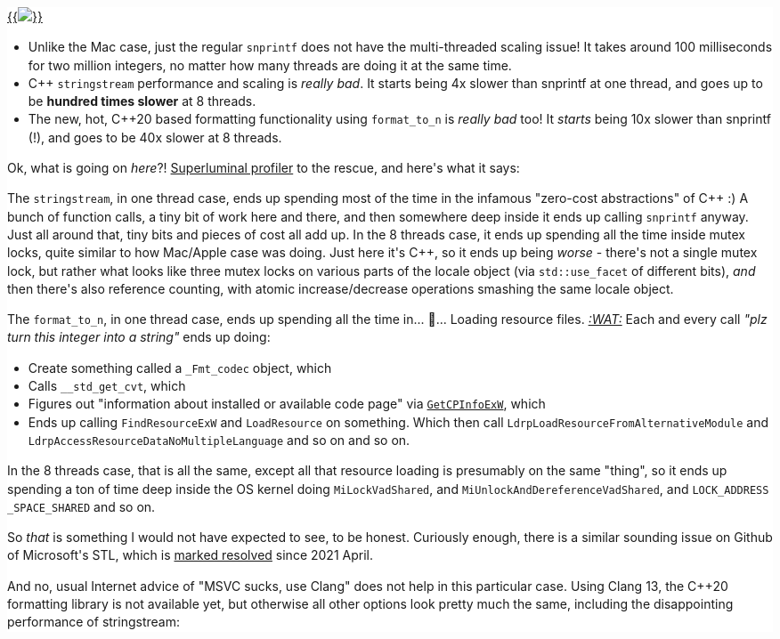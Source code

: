 [{{<img src="/img/blog/2022/sprint-fuuu-win-vs2022.png">}}](/img/blog/2022/sprint-fuuu-win-vs2022.png)

* Unlike the Mac case, just the regular `snprintf` does not have the multi-threaded scaling issue! It takes around 100 milliseconds
  for two million integers, no matter how many threads are doing it at the same time.
* C++ `stringstream` performance and scaling is *really bad*. It starts being 4x slower than snprintf at one thread, and goes up
  to be **hundred times slower** at 8 threads.
* The new, hot, C++20 based formatting functionality using `format_to_n` is *really bad* too! It *starts* being 10x slower than snprintf (!),
  and goes to be 40x slower at 8 threads.

Ok, what is going on *here*?! [Superluminal profiler](https://superluminal.eu/) to the rescue, and here's what it says:

The `stringstream`, in one thread case, ends up spending most of the time in the infamous "zero-cost abstractions" of C++ :) A bunch of
function calls, a tiny bit of work here and there, and then somewhere deep inside it ends up calling `snprintf` anyway. Just all around
that, tiny bits and pieces of cost all add up. In the 8 threads case, it ends up spending all the time inside mutex locks, quite
similar to how Mac/Apple case was doing. Just here it's C++, so it ends up being *worse* - there's not a single mutex lock, but rather
what looks like three mutex locks on various parts of the locale object (via `std::use_facet` of different bits), *and* then there's
also reference counting, with atomic increase/decrease operations smashing the same locale object.

The `format_to_n`, in one thread case, ends up spending all the time in... 🥁... Loading resource files.
*[:WAT:](https://www.destroyallsoftware.com/talks/wat)* Each and every call
*"plz turn this integer into a string"* ends up doing:
* Create something called a `_Fmt_codec` object, which
* Calls `__std_get_cvt`, which
* Figures out "information about installed or available code page" via [`GetCPInfoExW`](https://docs.microsoft.com/en-us/windows/win32/api/winnls/nf-winnls-getcpinfoexw), which
* Ends up calling `FindResourceExW` and `LoadResource` on something. Which then call `LdrpLoadResourceFromAlternativeModule` and `LdrpAccessResourceDataNoMultipleLanguage` and so on and so on.

In the 8 threads case, that is all the same, except all that resource loading is presumably on the same "thing", so it ends up
spending a ton of time deep inside the OS kernel doing `MiLockVadShared`, and `MiUnlockAndDereferenceVadShared`, and
`LOCK_ADDRESS_SPACE_SHARED` and so on.

So *that* is something I would not have expected to see, to be honest. Curiously enough, there is a similar sounding
issue on Github of Microsoft's STL, which is [marked resolved](https://github.com/microsoft/STL/issues/1825) since 2021 April.

And no, usual Internet advice of "MSVC sucks, use Clang" does not help in this particular case.
Using Clang 13, the C++20 formatting library is not available
yet, but otherwise all other options look pretty much the same, including the disappointing performance of stringstream:
